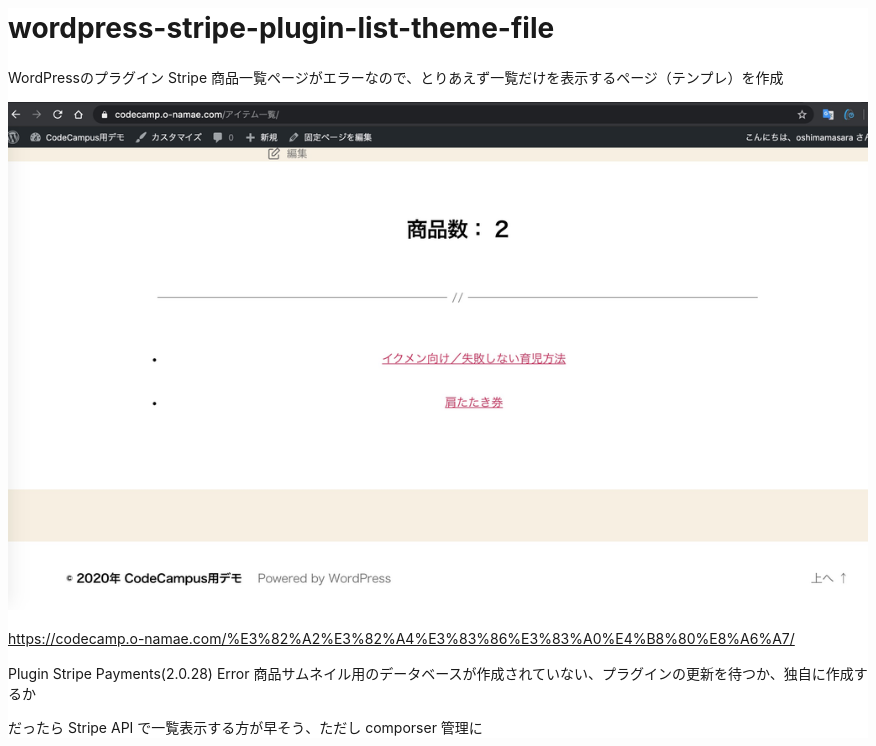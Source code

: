 # wordpress-stripe-plugin-list-theme-file
WordPressのプラグイン Stripe 商品一覧ページがエラーなので、とりあえず一覧だけを表示するページ（テンプレ）を作成

<img width="100%" src="wp-stripe-plugin-error.jpg">

https://codecamp.o-namae.com/%E3%82%A2%E3%82%A4%E3%83%86%E3%83%A0%E4%B8%80%E8%A6%A7/

Plugin  Stripe Payments(2.0.28)
Error   商品サムネイル用のデータベースが作成されていない、プラグインの更新を待つか、独自に作成するか

だったら Stripe API で一覧表示する方が早そう、ただし comporser 管理に
